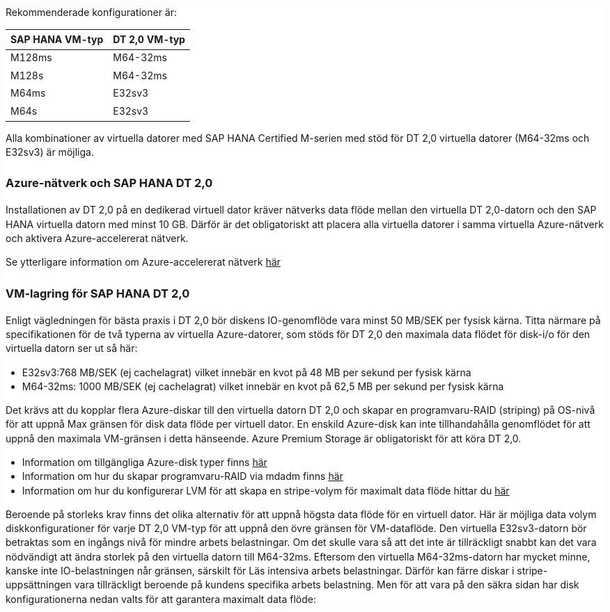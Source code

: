 Rekommenderade konfigurationer är:

| SAP HANA VM-typ | DT 2,0 VM-typ |
| --- | --- | 
| M128ms | M64-32ms |
| M128s | M64-32ms |
| M64ms | E32sv3 |
| M64s | E32sv3 |


Alla kombinationer av virtuella datorer med SAP HANA Certified M-serien med stöd för DT 2,0 virtuella datorer (M64-32ms och E32sv3) är möjliga.


### <a name="azure-networking-and-sap-hana-dt-20"></a>Azure-nätverk och SAP HANA DT 2,0

Installationen av DT 2,0 på en dedikerad virtuell dator kräver nätverks data flöde mellan den virtuella DT 2,0-datorn och den SAP HANA virtuella datorn med minst 10 GB. Därför är det obligatoriskt att placera alla virtuella datorer i samma virtuella Azure-nätverk och aktivera Azure-accelererat nätverk.

Se ytterligare information om Azure-accelererat nätverk [här](../../../virtual-network/create-vm-accelerated-networking-cli.md)

### <a name="vm-storage-for-sap-hana-dt-20"></a>VM-lagring för SAP HANA DT 2,0

Enligt vägledningen för bästa praxis i DT 2,0 bör diskens IO-genomflöde vara minst 50 MB/SEK per fysisk kärna. Titta närmare på specifikationen för de två typerna av virtuella Azure-datorer, som stöds för DT 2,0 den maximala data flödet för disk-i/o för den virtuella datorn ser ut så här:

- E32sv3:768 MB/SEK (ej cachelagrat) vilket innebär en kvot på 48 MB per sekund per fysisk kärna
- M64-32ms: 1000 MB/SEK (ej cachelagrat) vilket innebär en kvot på 62,5 MB per sekund per fysisk kärna

Det krävs att du kopplar flera Azure-diskar till den virtuella datorn DT 2,0 och skapar en programvaru-RAID (striping) på OS-nivå för att uppnå Max gränsen för disk data flöde per virtuell dator. En enskild Azure-disk kan inte tillhandahålla genomflödet för att uppnå den maximala VM-gränsen i detta hänseende. Azure Premium Storage är obligatoriskt för att köra DT 2,0. 

- Information om tillgängliga Azure-disk typer finns [här](../../disks-types.md)
- Information om hur du skapar programvaru-RAID via mdadm finns [här](/previous-versions/azure/virtual-machines/linux/configure-raid)
- Information om hur du konfigurerar LVM för att skapa en stripe-volym för maximalt data flöde hittar du [här](/previous-versions/azure/virtual-machines/linux/configure-lvm)

Beroende på storleks krav finns det olika alternativ för att uppnå högsta data flöde för en virtuell dator. Här är möjliga data volym diskkonfigurationer för varje DT 2,0 VM-typ för att uppnå den övre gränsen för VM-dataflöde. Den virtuella E32sv3-datorn bör betraktas som en ingångs nivå för mindre arbets belastningar. Om det skulle vara så att det inte är tillräckligt snabbt kan det vara nödvändigt att ändra storlek på den virtuella datorn till M64-32ms.
Eftersom den virtuella M64-32ms-datorn har mycket minne, kanske inte IO-belastningen når gränsen, särskilt för Läs intensiva arbets belastningar. Därför kan färre diskar i stripe-uppsättningen vara tillräckligt beroende på kundens specifika arbets belastning. Men för att vara på den säkra sidan har disk konfigurationerna nedan valts för att garantera maximalt data flöde:
